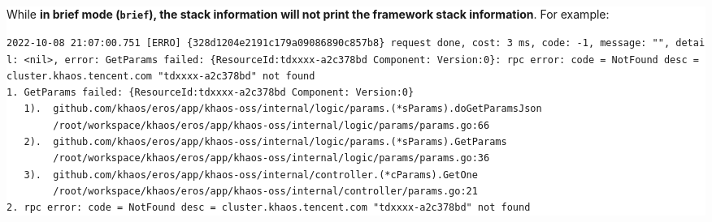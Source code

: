 While **in brief mode (`brief`), the stack information will not print the framework stack information**. For example:

```text
2022-10-08 21:07:00.751 [ERRO] {328d1204e2191c179a09086890c857b8} request done, cost: 3 ms, code: -1, message: "", detail: <nil>, error: GetParams failed: {ResourceId:tdxxxx-a2c378bd Component: Version:0}: rpc error: code = NotFound desc = cluster.khaos.tencent.com "tdxxxx-a2c378bd" not found
1. GetParams failed: {ResourceId:tdxxxx-a2c378bd Component: Version:0}
   1).  github.com/khaos/eros/app/khaos-oss/internal/logic/params.(*sParams).doGetParamsJson
        /root/workspace/khaos/eros/app/khaos-oss/internal/logic/params/params.go:66
   2).  github.com/khaos/eros/app/khaos-oss/internal/logic/params.(*sParams).GetParams
        /root/workspace/khaos/eros/app/khaos-oss/internal/logic/params/params.go:36
   3).  github.com/khaos/eros/app/khaos-oss/internal/controller.(*cParams).GetOne
        /root/workspace/khaos/eros/app/khaos-oss/internal/controller/params.go:21
2. rpc error: code = NotFound desc = cluster.khaos.tencent.com "tdxxxx-a2c378bd" not found
```